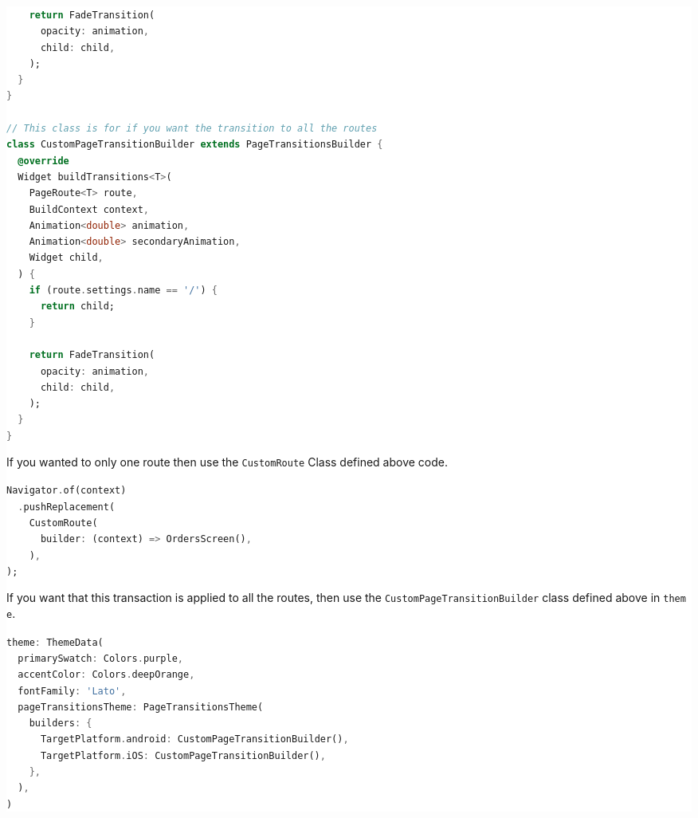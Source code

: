 ```dart
    return FadeTransition(
      opacity: animation,
      child: child,
    );
  }
}

// This class is for if you want the transition to all the routes
class CustomPageTransitionBuilder extends PageTransitionsBuilder {
  @override
  Widget buildTransitions<T>(
    PageRoute<T> route,
    BuildContext context,
    Animation<double> animation,
    Animation<double> secondaryAnimation,
    Widget child,
  ) {
    if (route.settings.name == '/') {
      return child;
    }

    return FadeTransition(
      opacity: animation,
      child: child,
    );
  }
}
```

If you wanted to only one route then use the `CustomRoute` Class defined above code.

```dart
Navigator.of(context)
  .pushReplacement(
    CustomRoute(
      builder: (context) => OrdersScreen(),
    ),
);
```

If you want that this transaction is applied to all the routes, then use the `CustomPageTransitionBuilder` class defined above in `theme`.

```dart
theme: ThemeData(
  primarySwatch: Colors.purple,
  accentColor: Colors.deepOrange,
  fontFamily: 'Lato',
  pageTransitionsTheme: PageTransitionsTheme(
    builders: {
      TargetPlatform.android: CustomPageTransitionBuilder(),
      TargetPlatform.iOS: CustomPageTransitionBuilder(),
    },
  ),
)
```
